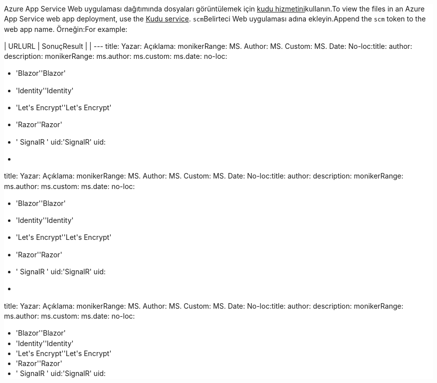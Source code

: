 <span data-ttu-id="f5c39-317">Azure App Service Web uygulaması dağıtımında dosyaları görüntülemek için [kudu hizmetini](https://github.com/projectkudu/kudu/wiki/Accessing-the-kudu-service)kullanın.</span><span class="sxs-lookup"><span data-stu-id="f5c39-317">To view the files in an Azure App Service web app deployment, use the [Kudu service](https://github.com/projectkudu/kudu/wiki/Accessing-the-kudu-service).</span></span> <span data-ttu-id="f5c39-318">`scm`Belirteci Web uygulaması adına ekleyin.</span><span class="sxs-lookup"><span data-stu-id="f5c39-318">Append the `scm` token to the web app name.</span></span> <span data-ttu-id="f5c39-319">Örneğin:</span><span class="sxs-lookup"><span data-stu-id="f5c39-319">For example:</span></span>

| <span data-ttu-id="f5c39-320">URL</span><span class="sxs-lookup"><span data-stu-id="f5c39-320">URL</span></span>                                    | <span data-ttu-id="f5c39-321">Sonuç</span><span class="sxs-lookup"><span data-stu-id="f5c39-321">Result</span></span>       |
| ---
<span data-ttu-id="f5c39-322">title: Yazar: Açıklama: monikerRange: MS. Author: MS. Custom: MS. Date: No-loc:</span><span class="sxs-lookup"><span data-stu-id="f5c39-322">title: author: description: monikerRange: ms.author: ms.custom: ms.date: no-loc:</span></span>
- <span data-ttu-id="f5c39-323">'Blazor'</span><span class="sxs-lookup"><span data-stu-id="f5c39-323">'Blazor'</span></span>
- <span data-ttu-id="f5c39-324">'Identity'</span><span class="sxs-lookup"><span data-stu-id="f5c39-324">'Identity'</span></span>
- <span data-ttu-id="f5c39-325">'Let's Encrypt'</span><span class="sxs-lookup"><span data-stu-id="f5c39-325">'Let's Encrypt'</span></span>
- <span data-ttu-id="f5c39-326">'Razor'</span><span class="sxs-lookup"><span data-stu-id="f5c39-326">'Razor'</span></span>
- <span data-ttu-id="f5c39-327">' SignalR ' uid:</span><span class="sxs-lookup"><span data-stu-id="f5c39-327">'SignalR' uid:</span></span> 

-
<span data-ttu-id="f5c39-328">title: Yazar: Açıklama: monikerRange: MS. Author: MS. Custom: MS. Date: No-loc:</span><span class="sxs-lookup"><span data-stu-id="f5c39-328">title: author: description: monikerRange: ms.author: ms.custom: ms.date: no-loc:</span></span>
- <span data-ttu-id="f5c39-329">'Blazor'</span><span class="sxs-lookup"><span data-stu-id="f5c39-329">'Blazor'</span></span>
- <span data-ttu-id="f5c39-330">'Identity'</span><span class="sxs-lookup"><span data-stu-id="f5c39-330">'Identity'</span></span>
- <span data-ttu-id="f5c39-331">'Let's Encrypt'</span><span class="sxs-lookup"><span data-stu-id="f5c39-331">'Let's Encrypt'</span></span>
- <span data-ttu-id="f5c39-332">'Razor'</span><span class="sxs-lookup"><span data-stu-id="f5c39-332">'Razor'</span></span>
- <span data-ttu-id="f5c39-333">' SignalR ' uid:</span><span class="sxs-lookup"><span data-stu-id="f5c39-333">'SignalR' uid:</span></span> 

-
<span data-ttu-id="f5c39-334">title: Yazar: Açıklama: monikerRange: MS. Author: MS. Custom: MS. Date: No-loc:</span><span class="sxs-lookup"><span data-stu-id="f5c39-334">title: author: description: monikerRange: ms.author: ms.custom: ms.date: no-loc:</span></span>
- <span data-ttu-id="f5c39-335">'Blazor'</span><span class="sxs-lookup"><span data-stu-id="f5c39-335">'Blazor'</span></span>
- <span data-ttu-id="f5c39-336">'Identity'</span><span class="sxs-lookup"><span data-stu-id="f5c39-336">'Identity'</span></span>
- <span data-ttu-id="f5c39-337">'Let's Encrypt'</span><span class="sxs-lookup"><span data-stu-id="f5c39-337">'Let's Encrypt'</span></span>
- <span data-ttu-id="f5c39-338">'Razor'</span><span class="sxs-lookup"><span data-stu-id="f5c39-338">'Razor'</span></span>
- <span data-ttu-id="f5c39-339">' SignalR ' uid:</span><span class="sxs-lookup"><span data-stu-id="f5c39-339">'SignalR' uid:</span></span> 
